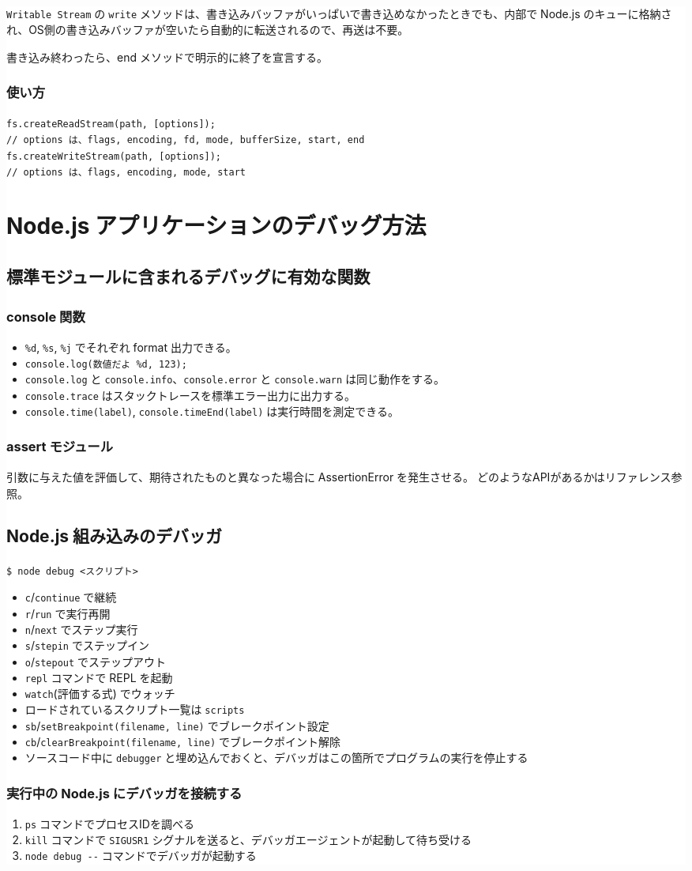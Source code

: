 `Writable Stream` の `write` メソッドは、書き込みバッファがいっぱいで書き込めなかったときでも、内部で Node.js のキューに格納され、OS側の書き込みバッファが空いたら自動的に転送されるので、再送は不要。

書き込み終わったら、end メソッドで明示的に終了を宣言する。

### 使い方

```lang-javascript
fs.createReadStream(path, [options]);
// options は、flags, encoding, fd, mode, bufferSize, start, end
fs.createWriteStream(path, [options]);
// options は、flags, encoding, mode, start
```

# Node.js アプリケーションのデバッグ方法

## 標準モジュールに含まれるデバッグに有効な関数

### console 関数

* `%d`, `%s`, `%j` でそれぞれ format 出力できる。
* ```console.log(数値だよ %d, 123);```
* `console.log` と `console.info`、`console.error` と `console.warn` は同じ動作をする。
* `console.trace` はスタックトレースを標準エラー出力に出力する。
* `console.time(label)`, `console.timeEnd(label)` は実行時間を測定できる。

### assert モジュール

引数に与えた値を評価して、期待されたものと異なった場合に AssertionError を発生させる。
どのようなAPIがあるかはリファレンス参照。

## Node.js 組み込みのデバッガ

```lang-bash
$ node debug <スクリプト>
```

* `c`/`continue` で継続
* `r`/`run` で実行再開
* `n`/`next` でステップ実行
* `s`/`stepin` でステップイン
* `o`/`stepout` でステップアウト
* `repl` コマンドで REPL を起動
* `watch`(評価する式) でウォッチ
* ロードされているスクリプト一覧は `scripts`
* `sb`/`setBreakpoint(filename, line)` でブレークポイント設定
* `cb`/`clearBreakpoint(filename, line)` でブレークポイント解除
* ソースコード中に `debugger` と埋め込んでおくと、デバッガはこの箇所でプログラムの実行を停止する

### 実行中の Node.js にデバッガを接続する

1. `ps` コマンドでプロセスIDを調べる
2. `kill` コマンドで `SIGUSR1` シグナルを送ると、デバッガエージェントが起動して待ち受ける
3. `node debug --` コマンドでデバッガが起動する
